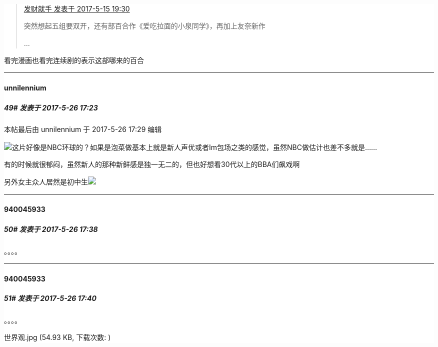 <blockquote><a href="httphttps://bbs.saraba1st.com/2b/forum.php?mod=redirect&amp;goto=findpost&amp;pid=35956894&amp;ptid=1503154" target="_blank">发财就手 发表于 2017-5-15 19:30</a>

突然想起五组要双开，还有部百合作《爱吃拉面的小泉同学》，再加上友奈新作

 ...</blockquote>
看完漫画也看完连续剧的表示这部哪来的百合







-----

####  unnilennium  
##### 49#       发表于 2017-5-26 17:23



 本帖最后由 unnilennium 于 2017-5-26 17:29 编辑 

<img src="https://static.saraba1st.com/image/smiley/face2017/001.png" referrerpolicy="no-referrer">这片好像是NBC环球的？如果是泡菜做基本上就是新人声优或者Im包场之类的感觉，虽然NBC做估计也差不多就是……

有的时候就很郁闷，虽然新人的那种新鲜感是独一无二的，但也好想看30代以上的BBA们飙戏啊

另外女主众人居然是初中生<img src="https://static.saraba1st.com/image/smiley/face2017/001.png" referrerpolicy="no-referrer">







-----

####  940045933  
##### 50#       发表于 2017-5-26 17:38




。。。。







-----

####  940045933  
##### 51#       发表于 2017-5-26 17:40




。。。。






世界观.jpg
(54.93 KB, 下载次数: )
